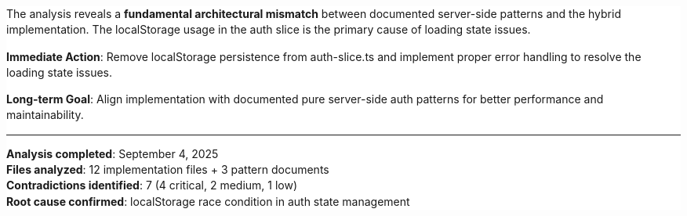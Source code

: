 The analysis reveals a **fundamental architectural mismatch** between documented server-side patterns and the hybrid implementation. The localStorage usage in the auth slice is the primary cause of loading state issues.

**Immediate Action**: Remove localStorage persistence from auth-slice.ts and implement proper error handling to resolve the loading state issues.

**Long-term Goal**: Align implementation with documented pure server-side auth patterns for better performance and maintainability.

---

**Analysis completed**: September 4, 2025  
**Files analyzed**: 12 implementation files + 3 pattern documents  
**Contradictions identified**: 7 (4 critical, 2 medium, 1 low)  
**Root cause confirmed**: localStorage race condition in auth state management